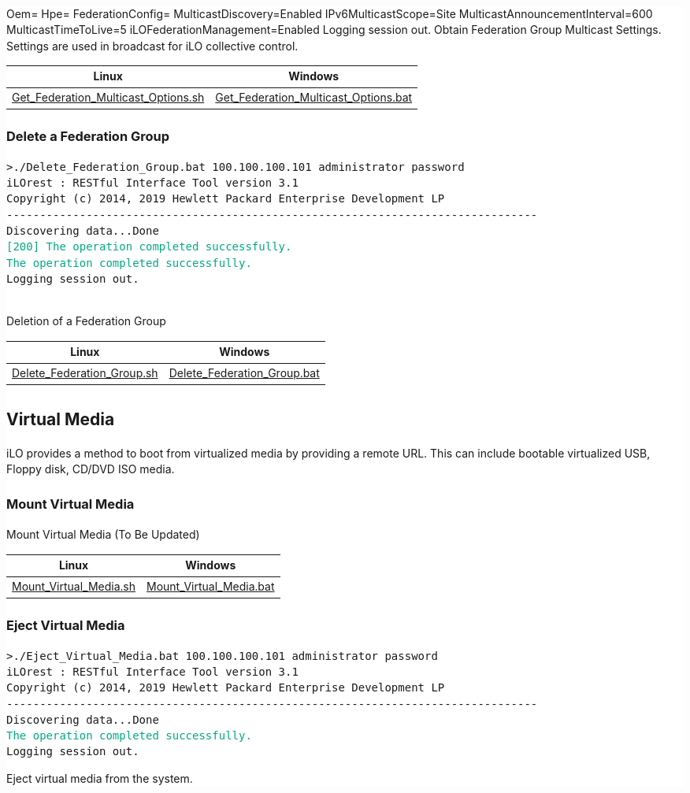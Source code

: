 Oem=
     Hpe=
          FederationConfig=
                            MulticastDiscovery=Enabled
                            IPv6MulticastScope=Site
                            MulticastAnnouncementInterval=600
                            MulticastTimeToLive=5
                            iLOFederationManagement=Enabled
Logging session out.
</pre>
Obtain Federation Group Multicast Settings. Settings are used in broadcast for iLO collective control.

|    **Linux**                    | **Windows**                                                                  |
|---------------------------------|------------------------------------------------------------------------------|
| <a href="https://github.com/HewlettPackard/python-redfish-utility/blob/master/examples/Linux/Get_Federation_Multicast_Options.sh" target="_blank">Get_Federation_Multicast_Options.sh</a>| <a href="https://github.com/HewlettPackard/python-redfish-utility/blob/master/examples/Windows/Get_Federation_Multicast_Options.bat " target="_blank">Get_Federation_Multicast_Options.bat </a> |

### Delete a Federation Group
<pre>
>./Delete_Federation_Group.bat 100.100.100.101 administrator password
iLOrest : RESTful Interface Tool version 3.1
Copyright (c) 2014, 2019 Hewlett Packard Enterprise Development LP
--------------------------------------------------------------------------------
Discovering data...Done
<span style="color: #01a982; ">[200] The operation completed successfully.
The operation completed successfully.</span>
Logging session out.

</pre>
Deletion of a Federation Group

|    **Linux**                    | **Windows**                                                                  |
|---------------------------------|------------------------------------------------------------------------------|
| <a href="https://github.com/HewlettPackard/python-redfish-utility/blob/master/examples/Linux/Delete_Federation_Group.sh" target="_blank">Delete_Federation_Group.sh</a>| <a href="https://github.com/HewlettPackard/python-redfish-utility/blob/master/examples/Windows/Delete_Federation_Group.bat" target="_blank">Delete_Federation_Group.bat</a> |

## Virtual Media

iLO provides a method to boot from virtualized media by providing a remote URL. This can include bootable virtualized USB, Floppy disk, CD/DVD ISO media.

### Mount Virtual Media

Mount Virtual Media (To Be Updated)

|    **Linux**                    | **Windows**                                                                  |
|---------------------------------|------------------------------------------------------------------------------|
| <a href="https://github.com/HewlettPackard/python-redfish-utility/blob/master/examples/Linux/Mount_Virtual_Media.sh" target="_blank">Mount_Virtual_Media.sh</a>| <a href="https://github.com/HewlettPackard/python-redfish-utility/blob/master/examples/Windows/Mount_Virtual_Media.bat" target="_blank">Mount_Virtual_Media.bat</a> |

### Eject Virtual Media
<pre>
>./Eject_Virtual_Media.bat 100.100.100.101 administrator password
iLOrest : RESTful Interface Tool version 3.1
Copyright (c) 2014, 2019 Hewlett Packard Enterprise Development LP
--------------------------------------------------------------------------------
Discovering data...Done
<span style="color: #01a982; ">The operation completed successfully.</span>
Logging session out.
</pre>
Eject virtual media from the system.
